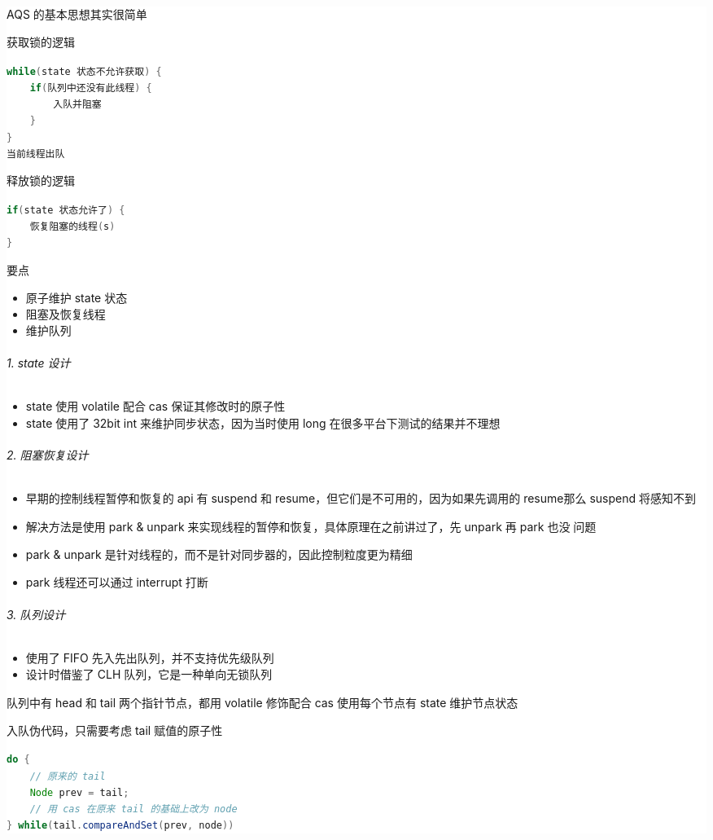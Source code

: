 AQS 的基本思想其实很简单

获取锁的逻辑

```java
while(state 状态不允许获取) {
    if(队列中还没有此线程) {
    	入队并阻塞
    }
}
当前线程出队
```

释放锁的逻辑

```java
if(state 状态允许了) {
	恢复阻塞的线程(s)
}
```

要点

* 原子维护 state 状态
* 阻塞及恢复线程
* 维护队列

###### 1. state 设计

* state 使用 volatile 配合 cas 保证其修改时的原子性
* state 使用了 32bit int 来维护同步状态，因为当时使用 long 在很多平台下测试的结果并不理想

###### 2. 阻塞恢复设计

* 早期的控制线程暂停和恢复的 api 有 suspend 和 resume，但它们是不可用的，因为如果先调用的 resume那么 suspend 将感知不到

* 解决方法是使用 park & unpark 来实现线程的暂停和恢复，具体原理在之前讲过了，先 unpark 再 park 也没
  问题

* park & unpark 是针对线程的，而不是针对同步器的，因此控制粒度更为精细

* park 线程还可以通过 interrupt 打断

  

###### 3. 队列设计

* 使用了 FIFO 先入先出队列，并不支持优先级队列
* 设计时借鉴了 CLH 队列，它是一种单向无锁队列

```mermaid

```

队列中有 head 和 tail 两个指针节点，都用 volatile 修饰配合 cas 使用每个节点有 state 维护节点状态

入队伪代码，只需要考虑 tail 赋值的原子性

```java
do {
    // 原来的 tail
    Node prev = tail;
    // 用 cas 在原来 tail 的基础上改为 node
} while(tail.compareAndSet(prev, node))
```
